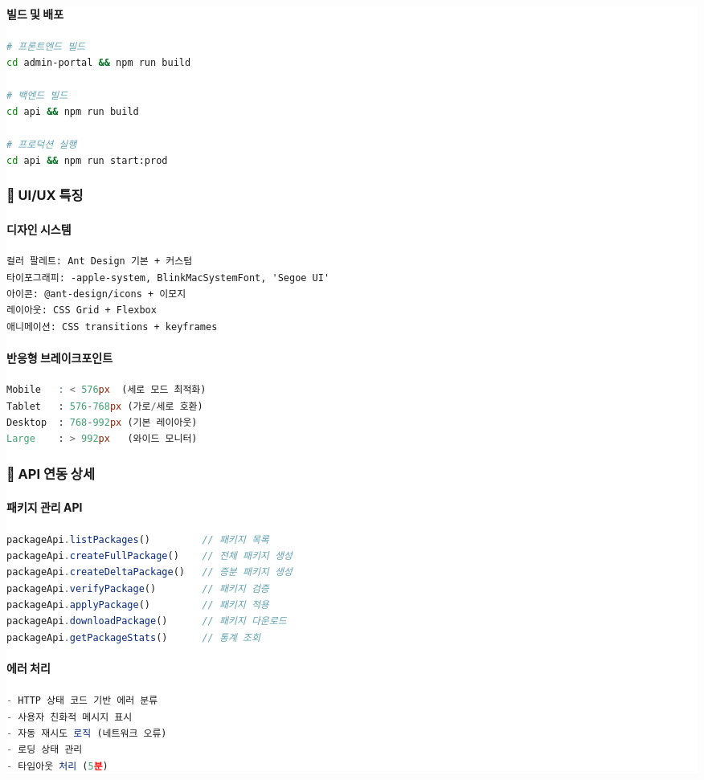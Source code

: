 #### 빌드 및 배포
```bash
# 프론트엔드 빌드
cd admin-portal && npm run build

# 백엔드 빌드  
cd api && npm run build

# 프로덕션 실행
cd api && npm run start:prod
```

### 🎨 UI/UX 특징

#### 디자인 시스템
```
컬러 팔레트: Ant Design 기본 + 커스텀
타이포그래피: -apple-system, BlinkMacSystemFont, 'Segoe UI'
아이콘: @ant-design/icons + 이모지
레이아웃: CSS Grid + Flexbox
애니메이션: CSS transitions + keyframes
```

#### 반응형 브레이크포인트
```scss
Mobile   : < 576px  (세로 모드 최적화)
Tablet   : 576-768px (가로/세로 호환)
Desktop  : 768-992px (기본 레이아웃)
Large    : > 992px   (와이드 모니터)
```

### 🔄 API 연동 상세

#### 패키지 관리 API
```typescript
packageApi.listPackages()         // 패키지 목록
packageApi.createFullPackage()    // 전체 패키지 생성
packageApi.createDeltaPackage()   // 증분 패키지 생성
packageApi.verifyPackage()        // 패키지 검증
packageApi.applyPackage()         // 패키지 적용
packageApi.downloadPackage()      // 패키지 다운로드
packageApi.getPackageStats()      // 통계 조회
```

#### 에러 처리
```typescript
- HTTP 상태 코드 기반 에러 분류
- 사용자 친화적 메시지 표시
- 자동 재시도 로직 (네트워크 오류)
- 로딩 상태 관리
- 타임아웃 처리 (5분)
```
